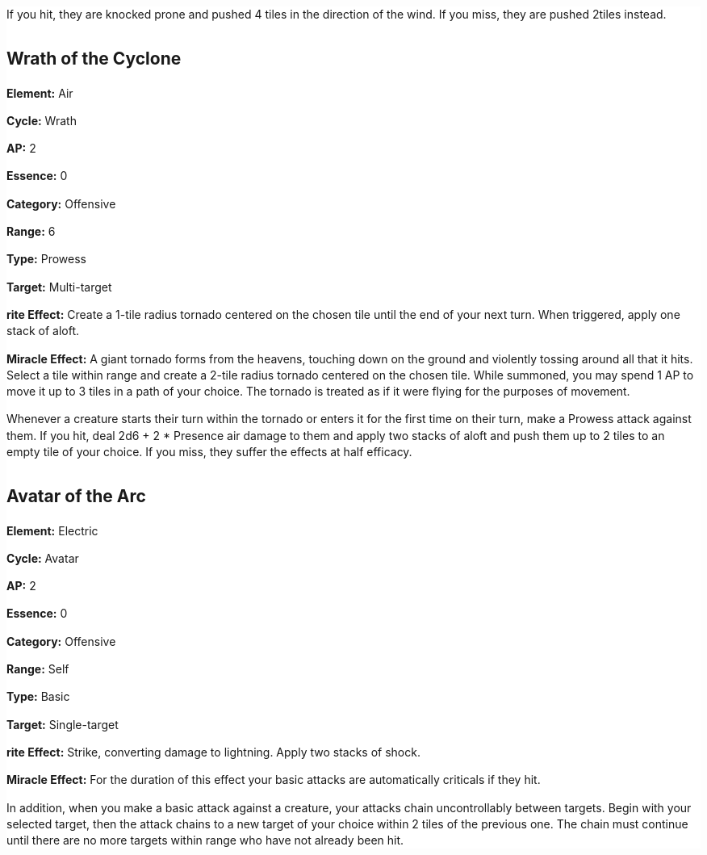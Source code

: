 If you hit, they are knocked prone and pushed 4 tiles in the direction of the wind. If you miss, they are pushed 2tiles instead.

## Wrath of the Cyclone

**Element:** Air

**Cycle:** Wrath

**AP:** 2

**Essence:** 0

**Category:** Offensive

**Range:** 6

**Type:** Prowess

**Target:** Multi-target

**rite Effect:** Create a 1-tile radius tornado centered on the chosen tile until the end of your next turn. When triggered, apply one stack of aloft.

**Miracle Effect:** A giant tornado forms from the heavens, touching down on the ground and violently tossing around all that it hits. Select a tile within range and create a 2-tile radius tornado centered on the chosen tile. While summoned, you may spend 1 AP to move it up to 3 tiles in a path of your choice. The tornado is treated as if it were flying for the purposes of movement.

Whenever a creature starts their turn within the tornado or enters it for the first time on their turn, make a Prowess attack against them. If you hit, deal 2d6 + 2 * Presence air damage to them and apply two stacks of aloft and push them up to 2 tiles to an empty tile of your choice. If you miss, they suffer the effects at half efficacy.

## Avatar of the Arc

**Element:** Electric

**Cycle:** Avatar

**AP:** 2

**Essence:** 0

**Category:** Offensive

**Range:** Self

**Type:** Basic

**Target:** Single-target

**rite Effect:** Strike, converting damage to lightning. Apply two stacks of shock.

**Miracle Effect:** For the duration of this effect your basic attacks are automatically criticals if they hit.

In addition, when you make a basic attack against a creature, your attacks chain uncontrollably between targets. Begin with your selected target, then the attack chains to a new target of your choice within 2 tiles of the previous one. The chain must continue until there are no more targets within range who have not already been hit.
